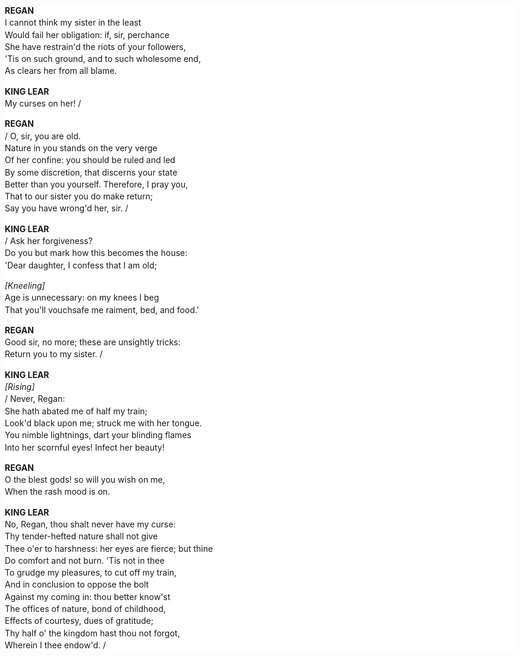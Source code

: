 **REGAN**  
I cannot think my sister in the least  
Would fail her obligation: if, sir, perchance  
She have restrain'd the riots of your followers,  
'Tis on such ground, and to such wholesome end,  
As clears her from all blame.

**KING LEAR**  
My curses on her! /

**REGAN**  
/ O, sir, you are old.  
Nature in you stands on the very verge  
Of her confine: you should be ruled and led  
By some discretion, that discerns your state  
Better than you yourself. Therefore, I pray you,  
That to our sister you do make return;  
Say you have wrong'd her, sir. /

**KING LEAR**  
/ Ask her forgiveness?  
Do you but mark how this becomes the house:  
'Dear daughter, I confess that I am old;

*\[Kneeling]*  
Age is unnecessary: on my knees I beg  
That you'll vouchsafe me raiment, bed, and food.'

**REGAN**  
Good sir, no more; these are unsightly tricks:  
Return you to my sister. /

**KING LEAR**  
*\[Rising]*  
/ Never, Regan:  
She hath abated me of half my train;  
Look'd black upon me; struck me with her tongue.  
You nimble lightnings, dart your blinding flames  
Into her scornful eyes! Infect her beauty!

**REGAN**  
O the blest gods! so will you wish on me,  
When the rash mood is on.

**KING LEAR**  
No, Regan, thou shalt never have my curse:  
Thy tender-hefted nature shall not give  
Thee o'er to harshness: her eyes are fierce; but thine  
Do comfort and not burn. 'Tis not in thee  
To grudge my pleasures, to cut off my train,  
And in conclusion to oppose the bolt  
Against my coming in: thou better know'st  
The offices of nature, bond of childhood,  
Effects of courtesy, dues of gratitude;  
Thy half o' the kingdom hast thou not forgot,  
Wherein I thee endow'd. /
